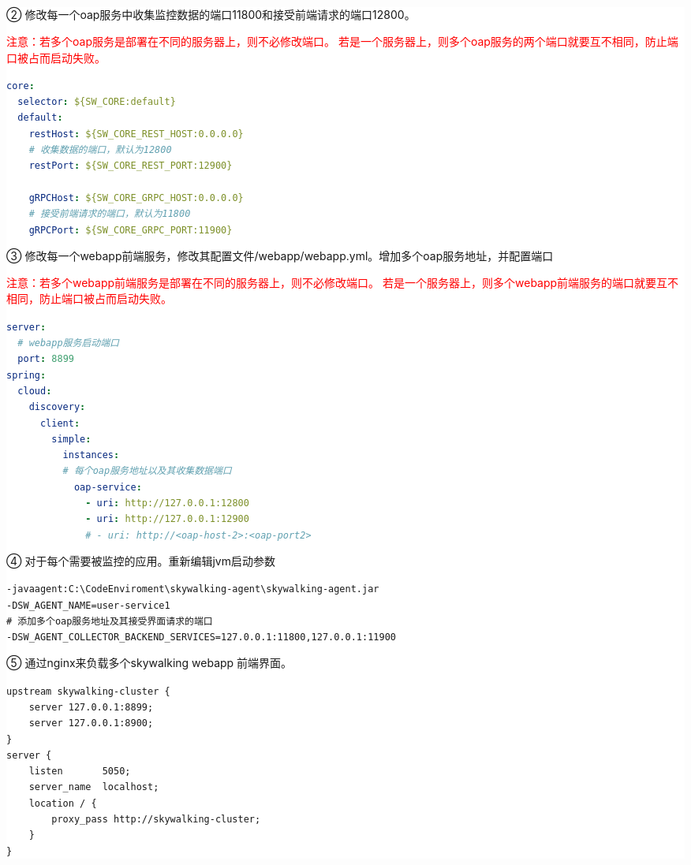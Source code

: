 

② 修改每一个oap服务中收集监控数据的端口11800和接受前端请求的端口12800。

<span style="color: red;">注意：若多个oap服务是部署在不同的服务器上，则不必修改端口。
若是一个服务器上，则多个oap服务的两个端口就要互不相同，防止端口被占而启动失败。</span>

```yml
core:
  selector: ${SW_CORE:default}
  default:
    restHost: ${SW_CORE_REST_HOST:0.0.0.0}
    # 收集数据的端口，默认为12800
    restPort: ${SW_CORE_REST_PORT:12900}

    gRPCHost: ${SW_CORE_GRPC_HOST:0.0.0.0}
    # 接受前端请求的端口，默认为11800
    gRPCPort: ${SW_CORE_GRPC_PORT:11900}
```

③ 修改每一个webapp前端服务，修改其配置文件/webapp/webapp.yml。增加多个oap服务地址，并配置端口

<span style="color: red;">注意：若多个webapp前端服务是部署在不同的服务器上，则不必修改端口。
若是一个服务器上，则多个webapp前端服务的端口就要互不相同，防止端口被占而启动失败。</span>

```yml
server:
  # webapp服务启动端口
  port: 8899
spring:
  cloud:
    discovery:
      client:
        simple:
          instances:
          # 每个oap服务地址以及其收集数据端口
            oap-service:
              - uri: http://127.0.0.1:12800
              - uri: http://127.0.0.1:12900
              # - uri: http://<oap-host-2>:<oap-port2>
```

④ 对于每个需要被监控的应用。重新编辑jvm启动参数

```
-javaagent:C:\CodeEnviroment\skywalking-agent\skywalking-agent.jar
-DSW_AGENT_NAME=user-service1
# 添加多个oap服务地址及其接受界面请求的端口
-DSW_AGENT_COLLECTOR_BACKEND_SERVICES=127.0.0.1:11800,127.0.0.1:11900
```

⑤ 通过nginx来负载多个skywalking webapp 前端界面。
```
upstream skywalking-cluster {
    server 127.0.0.1:8899;
    server 127.0.0.1:8900;
}
server {
    listen       5050;
    server_name  localhost;
    location / {
        proxy_pass http://skywalking-cluster;
    }
}
```


